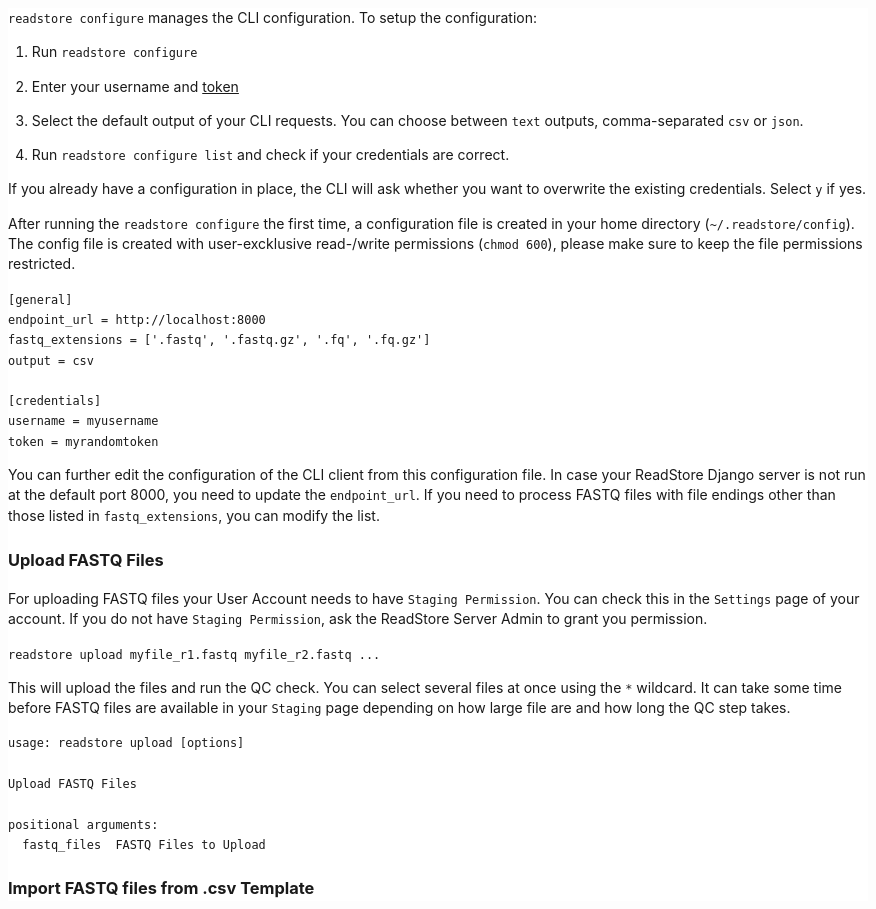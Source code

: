 `readstore configure` manages the CLI configuration. To setup the configuration:

1. Run `readstore configure`

2. Enter your username and [token](#token)
3. Select the default output of your CLI requests. You can choose between `text` outputs, comma-separated `csv` or `json`.
4. Run `readstore configure list` and check if your credentials are correct. 

If you already have a configuration in place, the CLI will ask whether you want to overwrite the existing credentials. Select `y` if yes.

After running the `readstore configure` the first time, a configuration file is created in your home directory (`~/.readstore/config`).
The config file is created with user-excklusive read-/write permissions (`chmod 600`), please make sure to keep the file permissions restricted.

```
[general]
endpoint_url = http://localhost:8000
fastq_extensions = ['.fastq', '.fastq.gz', '.fq', '.fq.gz']
output = csv

[credentials]
username = myusername
token = myrandomtoken
``` 

You can further edit the configuration of the CLI client from this configuration file. In case your ReadStore Django server is not run at the default port 8000, you need to update the `endpoint_url`. If you need to process FASTQ files with file endings other than those listed in `fastq_extensions`, you can modify the list.

### Upload FASTQ Files<a id="upload"></a>

For uploading FASTQ files your User Account needs to have `Staging Permission`. You can check this in the `Settings` page of your account. If you do not have `Staging Permission`, ask the ReadStore Server Admin to grant you permission.

`readstore upload myfile_r1.fastq myfile_r2.fastq ...`

This will upload the files and run the QC check. You can select several files at once using the `*` wildcard. It can take some time before FASTQ files are available in your `Staging` page depending on how large file are and how long the QC step takes.

```
usage: readstore upload [options]

Upload FASTQ Files

positional arguments:
  fastq_files  FASTQ Files to Upload
```

### Import FASTQ files from .csv Template
